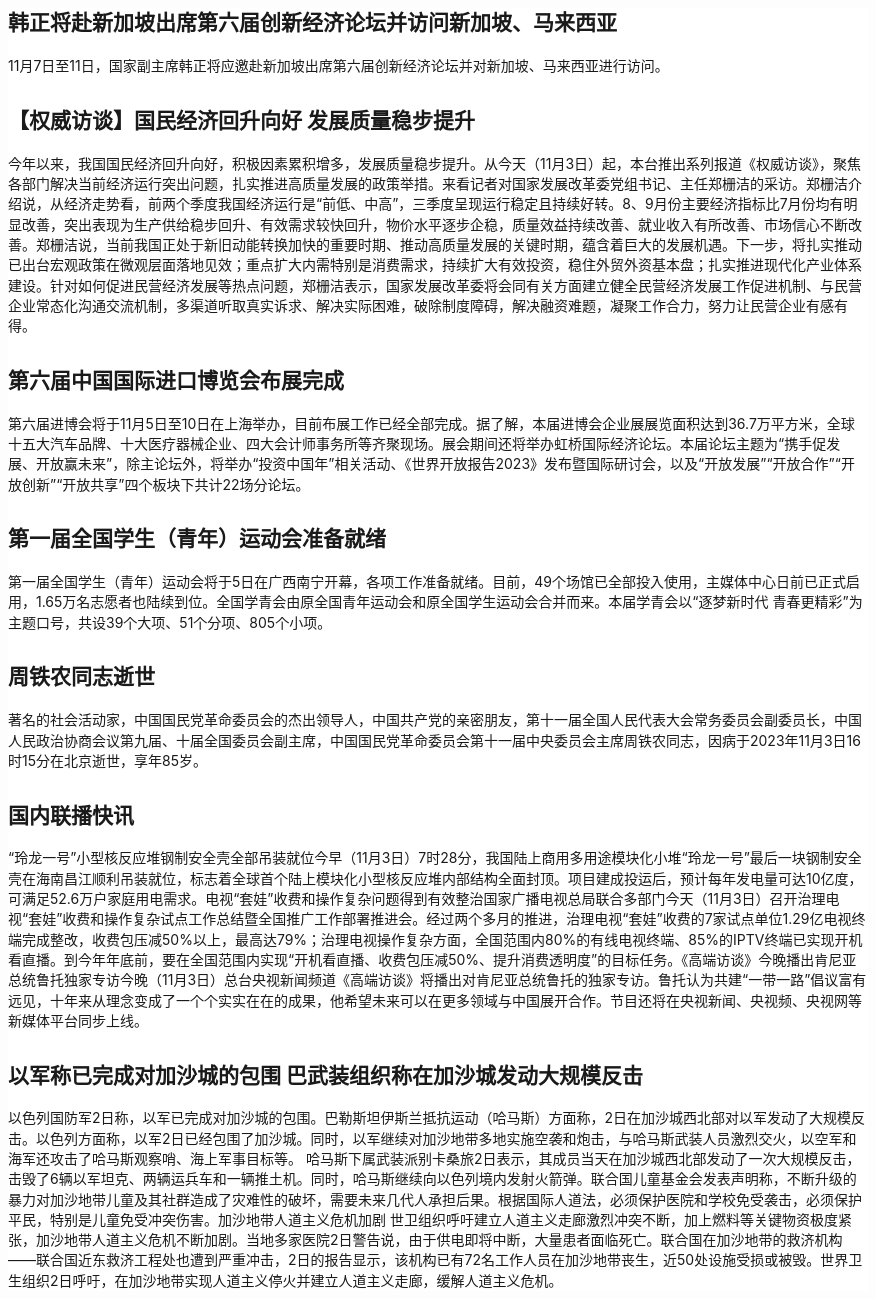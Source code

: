 
## 韩正将赴新加坡出席第六届创新经济论坛并访问新加坡、马来西亚


11月7日至11日，国家副主席韩正将应邀赴新加坡出席第六届创新经济论坛并对新加坡、马来西亚进行访问。


## 【权威访谈】国民经济回升向好 发展质量稳步提升


今年以来，我国国民经济回升向好，积极因素累积增多，发展质量稳步提升。从今天（11月3日）起，本台推出系列报道《权威访谈》，聚焦各部门解决当前经济运行突出问题，扎实推进高质量发展的政策举措。来看记者对国家发展改革委党组书记、主任郑栅洁的采访。郑栅洁介绍说，从经济走势看，前两个季度我国经济运行是“前低、中高”，三季度呈现运行稳定且持续好转。8、9月份主要经济指标比7月份均有明显改善，突出表现为生产供给稳步回升、有效需求较快回升，物价水平逐步企稳，质量效益持续改善、就业收入有所改善、市场信心不断改善。郑栅洁说，当前我国正处于新旧动能转换加快的重要时期、推动高质量发展的关键时期，蕴含着巨大的发展机遇。下一步，将扎实推动已出台宏观政策在微观层面落地见效；重点扩大内需特别是消费需求，持续扩大有效投资，稳住外贸外资基本盘；扎实推进现代化产业体系建设。针对如何促进民营经济发展等热点问题，郑栅洁表示，国家发展改革委将会同有关方面建立健全民营经济发展工作促进机制、与民营企业常态化沟通交流机制，多渠道听取真实诉求、解决实际困难，破除制度障碍，解决融资难题，凝聚工作合力，努力让民营企业有感有得。


## 第六届中国国际进口博览会布展完成


第六届进博会将于11月5日至10日在上海举办，目前布展工作已经全部完成。据了解，本届进博会企业展展览面积达到36.7万平方米，全球十五大汽车品牌、十大医疗器械企业、四大会计师事务所等齐聚现场。展会期间还将举办虹桥国际经济论坛。本届论坛主题为“携手促发展、开放赢未来”，除主论坛外，将举办“投资中国年”相关活动、《世界开放报告2023》发布暨国际研讨会，以及“开放发展”“开放合作”“开放创新”“开放共享”四个板块下共计22场分论坛。


## 第一届全国学生（青年）运动会准备就绪


第一届全国学生（青年）运动会将于5日在广西南宁开幕，各项工作准备就绪。目前，49个场馆已全部投入使用，主媒体中心日前已正式启用，1.65万名志愿者也陆续到位。全国学青会由原全国青年运动会和原全国学生运动会合并而来。本届学青会以“逐梦新时代 青春更精彩”为主题口号，共设39个大项、51个分项、805个小项。


## 周铁农同志逝世


著名的社会活动家，中国国民党革命委员会的杰出领导人，中国共产党的亲密朋友，第十一届全国人民代表大会常务委员会副委员长，中国人民政治协商会议第九届、十届全国委员会副主席，中国国民党革命委员会第十一届中央委员会主席周铁农同志，因病于2023年11月3日16时15分在北京逝世，享年85岁。


## 国内联播快讯


“玲龙一号”小型核反应堆钢制安全壳全部吊装就位今早（11月3日）7时28分，我国陆上商用多用途模块化小堆“玲龙一号”最后一块钢制安全壳在海南昌江顺利吊装就位，标志着全球首个陆上模块化小型核反应堆内部结构全面封顶。项目建成投运后，预计每年发电量可达10亿度，可满足52.6万户家庭用电需求。电视“套娃”收费和操作复杂问题得到有效整治国家广播电视总局联合多部门今天（11月3日）召开治理电视“套娃”收费和操作复杂试点工作总结暨全国推广工作部署推进会。经过两个多月的推进，治理电视“套娃”收费的7家试点单位1.29亿电视终端完成整改，收费包压减50%以上，最高达79%；治理电视操作复杂方面，全国范围内80%的有线电视终端、85%的IPTV终端已实现开机看直播。到今年年底前，要在全国范围内实现“开机看直播、收费包压减50%、提升消费透明度”的目标任务。《高端访谈》今晚播出肯尼亚总统鲁托独家专访今晚（11月3日）总台央视新闻频道《高端访谈》将播出对肯尼亚总统鲁托的独家专访。鲁托认为共建“一带一路”倡议富有远见，十年来从理念变成了一个个实实在在的成果，他希望未来可以在更多领域与中国展开合作。节目还将在央视新闻、央视频、央视网等新媒体平台同步上线。


## 以军称已完成对加沙城的包围 巴武装组织称在加沙城发动大规模反击


以色列国防军2日称，以军已完成对加沙城的包围。巴勒斯坦伊斯兰抵抗运动（哈马斯）方面称，2日在加沙城西北部对以军发动了大规模反击。以色列方面称，以军2日已经包围了加沙城。同时，以军继续对加沙地带多地实施空袭和炮击，与哈马斯武装人员激烈交火，以空军和海军还攻击了哈马斯观察哨、海上军事目标等。 哈马斯下属武装派别卡桑旅2日表示，其成员当天在加沙城西北部发动了一次大规模反击，击毁了6辆以军坦克、两辆运兵车和一辆推土机。同时，哈马斯继续向以色列境内发射火箭弹。联合国儿童基金会发表声明称，不断升级的暴力对加沙地带儿童及其社群造成了灾难性的破坏，需要未来几代人承担后果。根据国际人道法，必须保护医院和学校免受袭击，必须保护平民，特别是儿童免受冲突伤害。加沙地带人道主义危机加剧 世卫组织呼吁建立人道主义走廊激烈冲突不断，加上燃料等关键物资极度紧张，加沙地带人道主义危机不断加剧。当地多家医院2日警告说，由于供电即将中断，大量患者面临死亡。联合国在加沙地带的救济机构——联合国近东救济工程处也遭到严重冲击，2日的报告显示，该机构已有72名工作人员在加沙地带丧生，近50处设施受损或被毁。世界卫生组织2日呼吁，在加沙地带实现人道主义停火并建立人道主义走廊，缓解人道主义危机。
